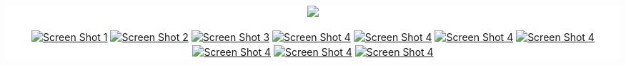 <p align="center">

<img src="/community-themes/{{ page.title }}_banner.png"/>
<p align="center">
    <a href="/community-themes/screenshots/sonarr_{{ page.title }}.png" rel="noopener"><img src="/community-themes/screenshots/sonarr_{{ page.title }}.png" alt="Screen Shot 1" width="49.15%" /></a>
    <a href="/community-themes/screenshots/radarr_{{ page.title }}.png" rel="noopener"><img src="/community-themes/screenshots/radarr_{{ page.title }}.png" alt="Screen Shot 2" width="49.15%" /></a>
    <a href="/community-themes/screenshots/petio_{{ page.title }}.png" rel="noopener"><img src="/community-themes/screenshots/petio_{{ page.title }}.png" alt="Screen Shot 3" width="49.15%" /></a>
    <a href="/community-themes/screenshots/bazarr_{{ page.title }}.png" rel="noopener"><img src="/community-themes/screenshots/bazarr_{{ page.title }}.png" alt="Screen Shot 4" width="49.15%" /></a>
    <a href="/community-themes/screenshots/organizr_{{ page.title }}.png" rel="noopener"><img src="/community-themes/screenshots/organizr_{{ page.title }}.png" alt="Screen Shot 4" width="49.15%" /></a>
    <a href="/community-themes/screenshots/gitea_{{ page.title }}.png" rel="noopener"><img src="/community-themes/screenshots/gitea_{{ page.title }}.png" alt="Screen Shot 4" width="49.15%" /></a>
    <a href="/community-themes/screenshots/sabnzbd_{{ page.title }}.png" rel="noopener"><img src="/community-themes/screenshots/sabnzbd_{{ page.title }}.png" alt="Screen Shot 4" width="49.15%" /></a>
    <a href="/community-themes/screenshots/tautulli_{{ page.title }}.png" rel="noopener"><img src="/community-themes/screenshots/tautulli_{{ page.title }}.png" alt="Screen Shot 4" width="49.15%" /></a>
    <a href="/community-themes/screenshots/plex_{{ page.title }}.png" rel="noopener"><img src="/community-themes/screenshots/plex_{{ page.title }}.png" alt="Screen Shot 4" width="49.15%" /></a>
    <a href="/community-themes/screenshots/emby_{{ page.title }}.png" rel="noopener"><img src="/community-themes/screenshots/emby_{{ page.title }}.png" alt="Screen Shot 4" width="49.15%" /></a>
</p>